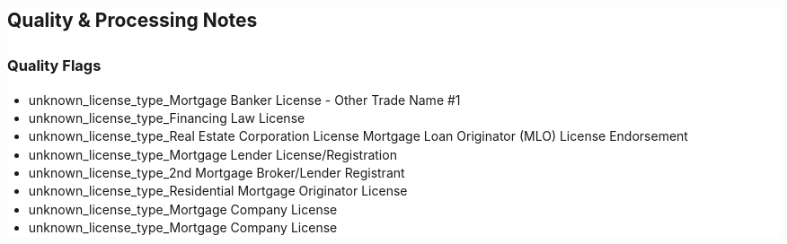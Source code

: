 ## Quality & Processing Notes
### Quality Flags
- unknown_license_type_Mortgage Banker License - Other Trade Name #1
- unknown_license_type_Financing Law License
- unknown_license_type_Real Estate Corporation License Mortgage Loan Originator (MLO) License Endorsement
- unknown_license_type_Mortgage Lender License/Registration
- unknown_license_type_2nd Mortgage Broker/Lender Registrant
- unknown_license_type_Residential Mortgage Originator License
- unknown_license_type_Mortgage Company License
- unknown_license_type_Mortgage Company License
